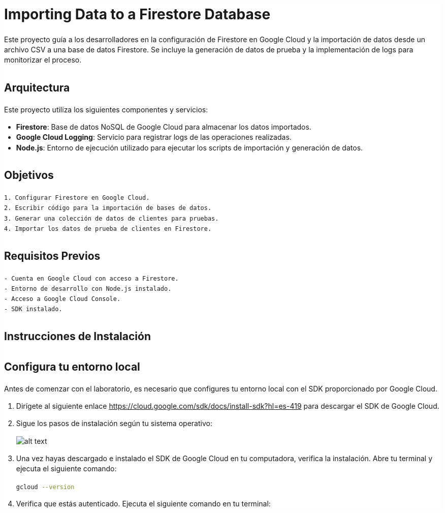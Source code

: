 # **Importing Data to a Firestore Database**

Este proyecto guía a los desarrolladores en la configuración de Firestore en Google Cloud y la importación de datos desde un archivo CSV a una base de datos Firestore. Se incluye la generación de datos de prueba y la implementación de logs para monitorizar el proceso.

## **Arquitectura**

Este proyecto utiliza los siguientes componentes y servicios:

- **Firestore**: Base de datos NoSQL de Google Cloud para almacenar los datos importados.
- **Google Cloud Logging**: Servicio para registrar logs de las operaciones realizadas.
- **Node.js**: Entorno de ejecución utilizado para ejecutar los scripts de importación y generación de datos.

## **Objetivos**

    1. Configurar Firestore en Google Cloud.
    2. Escribir código para la importación de bases de datos.
    3. Generar una colección de datos de clientes para pruebas.
    4. Importar los datos de prueba de clientes en Firestore.

## **Requisitos Previos**

    - Cuenta en Google Cloud con acceso a Firestore.
    - Entorno de desarrollo con Node.js instalado.
    - Acceso a Google Cloud Console.
    - SDK instalado.

## **Instrucciones de Instalación**

## Configura tu entorno local

Antes de comenzar con el laboratorio, es necesario que configures tu entorno local con el SDK proporcionado por Google Cloud.

1. Dirígete al siguiente enlace <https://cloud.google.com/sdk/docs/install-sdk?hl=es-419> para descargar el SDK de Google Cloud.

2. Sigue los pasos de instalación según tu sistema operativo:

   ![alt text](img/2.png)

3. Una vez hayas descargado e instalado el SDK de Google Cloud en tu computadora, verifica la instalación. Abre tu terminal y ejecuta el siguiente comando:

   ```bash
   gcloud --version
   ```

4. Verifica que estás autenticado. Ejecuta el siguiente comando en tu terminal:
